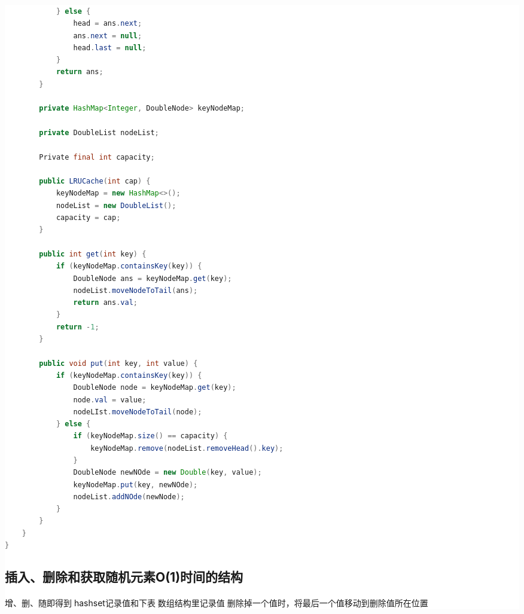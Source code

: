```java
            } else {
                head = ans.next;
                ans.next = null;
                head.last = null;
            }
            return ans;
        }

        private HashMap<Integer, DoubleNode> keyNodeMap;

        private DoubleList nodeList;

        Private final int capacity;

        public LRUCache(int cap) {
            keyNodeMap = new HashMap<>();
            nodeList = new DoubleList();
            capacity = cap;
        }

        public int get(int key) {
            if (keyNodeMap.containsKey(key)) {
                DoubleNode ans = keyNodeMap.get(key);
                nodeList.moveNodeToTail(ans);
                return ans.val;
            }
            return -1;
        }
        
        public void put(int key, int value) {
            if (keyNodeMap.containsKey(key)) {
                DoubleNode node = keyNodeMap.get(key);
                node.val = value;
                nodeLIst.moveNodeToTail(node);
            } else {
                if (keyNodeMap.size() == capacity) {
                    keyNodeMap.remove(nodeList.removeHead().key);
                }
                DoubleNode newNOde = new Double(key, value);
                keyNodeMap.put(key, newNOde);
                nodeList.addNOde(newNode);
            }
        }
    }
}
```
## 插入、删除和获取随机元素O(1)时间的结构

增、删、随即得到
hashset记录值和下表
数组结构里记录值
删除掉一个值时，将最后一个值移动到删除值所在位置
